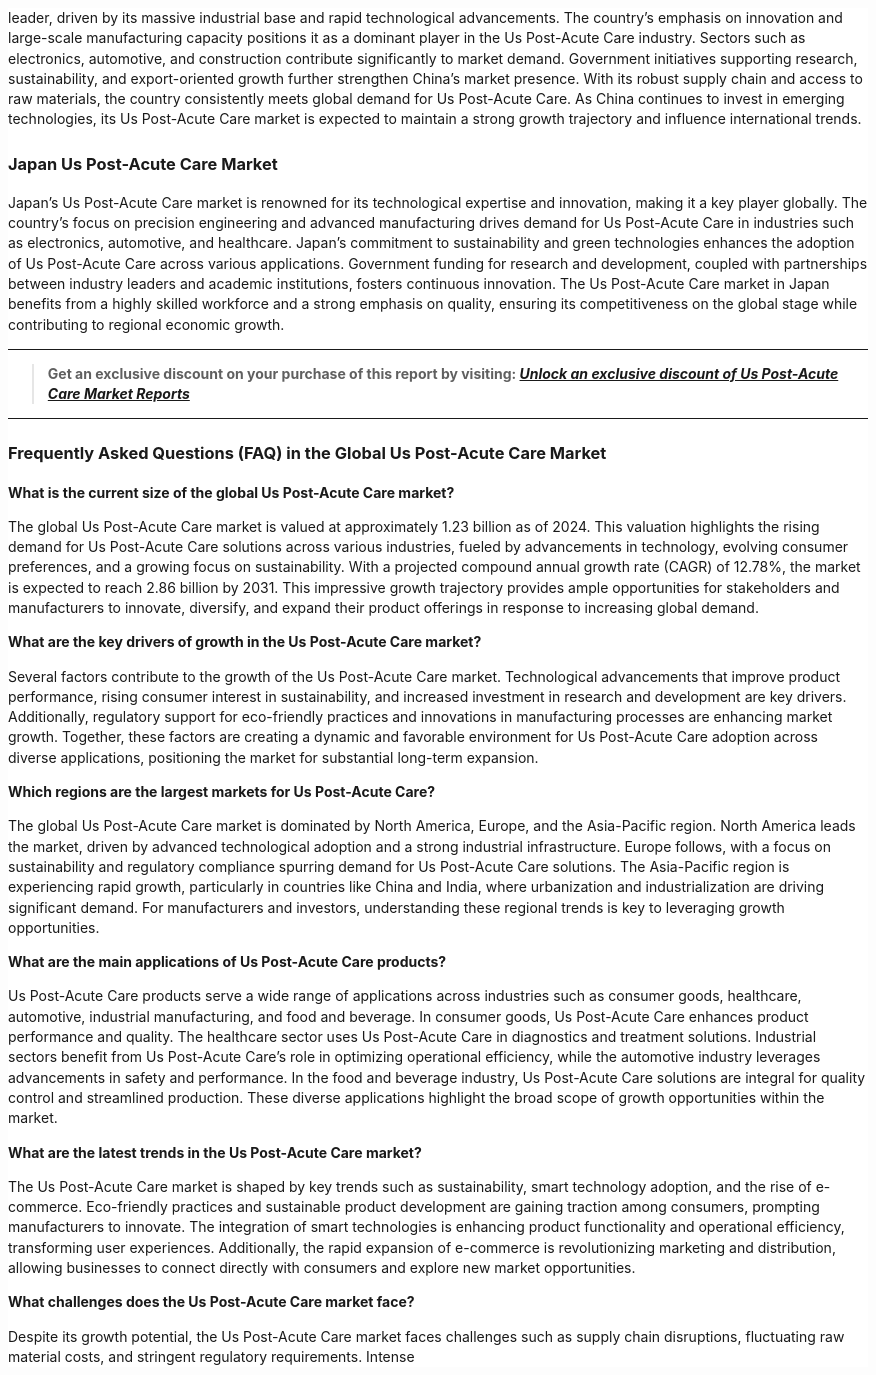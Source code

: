 leader, driven by its massive industrial base and rapid technological advancements. The country&rsquo;s emphasis on innovation and large-scale manufacturing capacity positions it as a dominant player in the Us Post-Acute Care industry. Sectors such as electronics, automotive, and construction contribute significantly to market demand. Government initiatives supporting research, sustainability, and export-oriented growth further strengthen China&rsquo;s market presence. With its robust supply chain and access to raw materials, the country consistently meets global demand for Us Post-Acute Care. As China continues to invest in emerging technologies, its Us Post-Acute Care market is expected to maintain a strong growth trajectory and influence international trends.</p><h3>Japan Us Post-Acute Care Market</h3><p>Japan&rsquo;s Us Post-Acute Care market is renowned for its technological expertise and innovation, making it a key player globally. The country&rsquo;s focus on precision engineering and advanced manufacturing drives demand for Us Post-Acute Care in industries such as electronics, automotive, and healthcare. Japan&rsquo;s commitment to sustainability and green technologies enhances the adoption of Us Post-Acute Care across various applications. Government funding for research and development, coupled with partnerships between industry leaders and academic institutions, fosters continuous innovation. The Us Post-Acute Care market in Japan benefits from a highly skilled workforce and a strong emphasis on quality, ensuring its competitiveness on the global stage while contributing to regional economic growth.</p><hr /><blockquote><p><strong>Get an exclusive discount on your purchase of this report by visiting: <em><a href="://marketresearchpulse.com/ask-for-discount/3949?utm_source=Github&amp;utm_medium=091">Unlock an exclusive discount of Us Post-Acute Care Market Reports</a></em>&nbsp;</strong></p></blockquote><hr /><h3>Frequently Asked Questions (FAQ) in the Global Us Post-Acute Care Market</h3><p><strong>What is the current size of the global Us Post-Acute Care market?</strong></p><p>The global Us Post-Acute Care market is valued at approximately 1.23 billion as of 2024. This valuation highlights the rising demand for Us Post-Acute Care solutions across various industries, fueled by advancements in technology, evolving consumer preferences, and a growing focus on sustainability. With a projected compound annual growth rate (CAGR) of 12.78%, the market is expected to reach 2.86 billion by 2031. This impressive growth trajectory provides ample opportunities for stakeholders and manufacturers to innovate, diversify, and expand their product offerings in response to increasing global demand.</p><p><strong>What are the key drivers of growth in the Us Post-Acute Care market?</strong></p><p>Several factors contribute to the growth of the Us Post-Acute Care market. Technological advancements that improve product performance, rising consumer interest in sustainability, and increased investment in research and development are key drivers. Additionally, regulatory support for eco-friendly practices and innovations in manufacturing processes are enhancing market growth. Together, these factors are creating a dynamic and favorable environment for Us Post-Acute Care adoption across diverse applications, positioning the market for substantial long-term expansion.</p><p><strong>Which regions are the largest markets for Us Post-Acute Care?</strong></p><p>The global Us Post-Acute Care market is dominated by North America, Europe, and the Asia-Pacific region. North America leads the market, driven by advanced technological adoption and a strong industrial infrastructure. Europe follows, with a focus on sustainability and regulatory compliance spurring demand for Us Post-Acute Care solutions. The Asia-Pacific region is experiencing rapid growth, particularly in countries like China and India, where urbanization and industrialization are driving significant demand. For manufacturers and investors, understanding these regional trends is key to leveraging growth opportunities.</p><p><strong>What are the main applications of Us Post-Acute Care products?</strong></p><p>Us Post-Acute Care products serve a wide range of applications across industries such as consumer goods, healthcare, automotive, industrial manufacturing, and food and beverage. In consumer goods, Us Post-Acute Care enhances product performance and quality. The healthcare sector uses Us Post-Acute Care in diagnostics and treatment solutions. Industrial sectors benefit from Us Post-Acute Care&rsquo;s role in optimizing operational efficiency, while the automotive industry leverages advancements in safety and performance. In the food and beverage industry, Us Post-Acute Care solutions are integral for quality control and streamlined production. These diverse applications highlight the broad scope of growth opportunities within the market.</p><p><strong>What are the latest trends in the Us Post-Acute Care market?</strong></p><p>The Us Post-Acute Care market is shaped by key trends such as sustainability, smart technology adoption, and the rise of e-commerce. Eco-friendly practices and sustainable product development are gaining traction among consumers, prompting manufacturers to innovate. The integration of smart technologies is enhancing product functionality and operational efficiency, transforming user experiences. Additionally, the rapid expansion of e-commerce is revolutionizing marketing and distribution, allowing businesses to connect directly with consumers and explore new market opportunities.</p><p><strong>What challenges does the Us Post-Acute Care market face?</strong></p><p>Despite its growth potential, the Us Post-Acute Care market faces challenges such as supply chain disruptions, fluctuating raw material costs, and stringent regulatory requirements. Intense